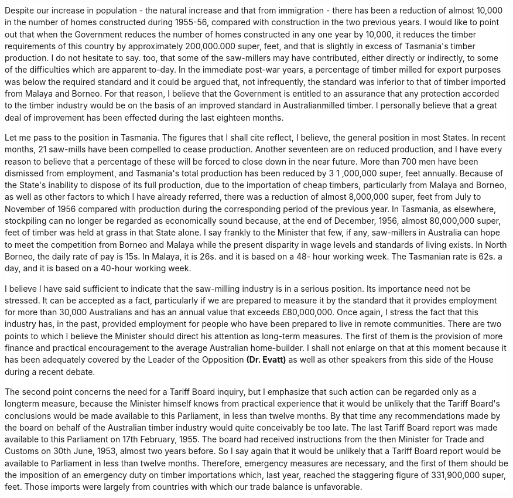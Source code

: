 Despite our increase in population - the natural increase and that from immigration - there has been a reduction of almost 10,000 in the number of homes constructed during 1955-56, compared with construction in the two previous years. I would like to point out that when the Government reduces the number of homes constructed in any one year by 10,000, it reduces the timber requirements of this country by approximately 200,000.000 super, feet, and that is slightly in excess of Tasmania's timber production. I do not hesitate to say. too, that some of the saw-millers may have contributed, either directly or indirectly, to some of the difficulties which are apparent to-day. In the immediate post-war years, a percentage of timber milled for export purposes was below the required standard and it could be argued that, not infrequently, the standard was inferior to that of timber imported from Malaya and Borneo. For that reason, I believe that the Government is entitled to an assurance that any protection accorded to the timber industry would be on the basis of an improved standard in Australianmilled timber. I personally believe that a great deal of improvement has been effected during the last eighteen months. 

Let me pass to the position in Tasmania. The figures that I shall cite reflect, I believe, the general position in most States. In recent months, 21 saw-mills have been compelled to cease production. Another seventeen are on reduced production, and I have every reason to believe that a percentage of these will be forced to close down in the near future. More than 700 men have been dismissed from employment, and Tasmania's total production has been reduced by 3 1 ,000,000 super, feet annually. Because of the State's inability to dispose of its full production, due to the importation of cheap timbers, particularly from Malaya and Borneo, as well as other factors to which I have already referred, there was a reduction of almost 8,000,000 super, feet from July to November of 1956 compared with production during the corresponding period of the previous year. In Tasmania, as elsewhere, stockpiling can no longer be regarded as economically sound because, at the end of December, 1956, almost 80,000,000 super, feet of timber was held at grass in that State alone. I say frankly to the Minister that few, if any, saw-millers in Australia can hope to meet the competition from Borneo and Malaya while the present disparity in wage levels and standards of living exists. In North Borneo, the daily rate of pay is 15s. In Malaya, it is 26s. and it is based on a 48- hour working week. The Tasmanian rate is 62s. a day, and it is based on a 40-hour working week. 

I believe I have said sufficient to indicate that the saw-milling industry is in a serious position. Its importance need not be stressed. It can be accepted as a fact, particularly if we are prepared to measure it by the standard that it provides employment for more than 30,000 Australians and has an annual value that exceeds £80,000,000. Once again, I stress the fact that this industry has, in the past, provided employment for people who have been prepared to live in remote communities. There are two points to which I believe the Minister should direct his attention as long-term measures. The first of them is the provision of more finance and practical encouragement to the average Australian home-builder. I shall not enlarge on that at this moment because it has been adequately covered by the Leader of the Opposition  **(Dr. Evatt)**  as well as other speakers from this side of the House during a recent debate. 

The second point concerns the need for a Tariff Board inquiry, but I emphasize that such action can be regarded only as a longterm measure, because the Minister himself knows from practical experience that it would be unlikely that the Tariff Board's conclusions would be made available to this Parliament, in less than twelve months. By that time any recommendations made by the board on behalf of the Australian timber industry would quite conceivably be too late. The last Tariff Board report was made available to this Parliament on 17th February, 1955. The board had received instructions from the then Minister for Trade and Customs on 30th June, 1953, almost two years before. So I say again that it would be unlikely that a Tariff Board report would be available to Parliament in less than twelve months. Therefore, emergency measures are necessary, and the first of them should be the imposition of an emergency duty on timber importations which, last year, reached the staggering figure of 331,900,000 super, feet. Those imports were largely from countries with which our trade balance is unfavorable. 
